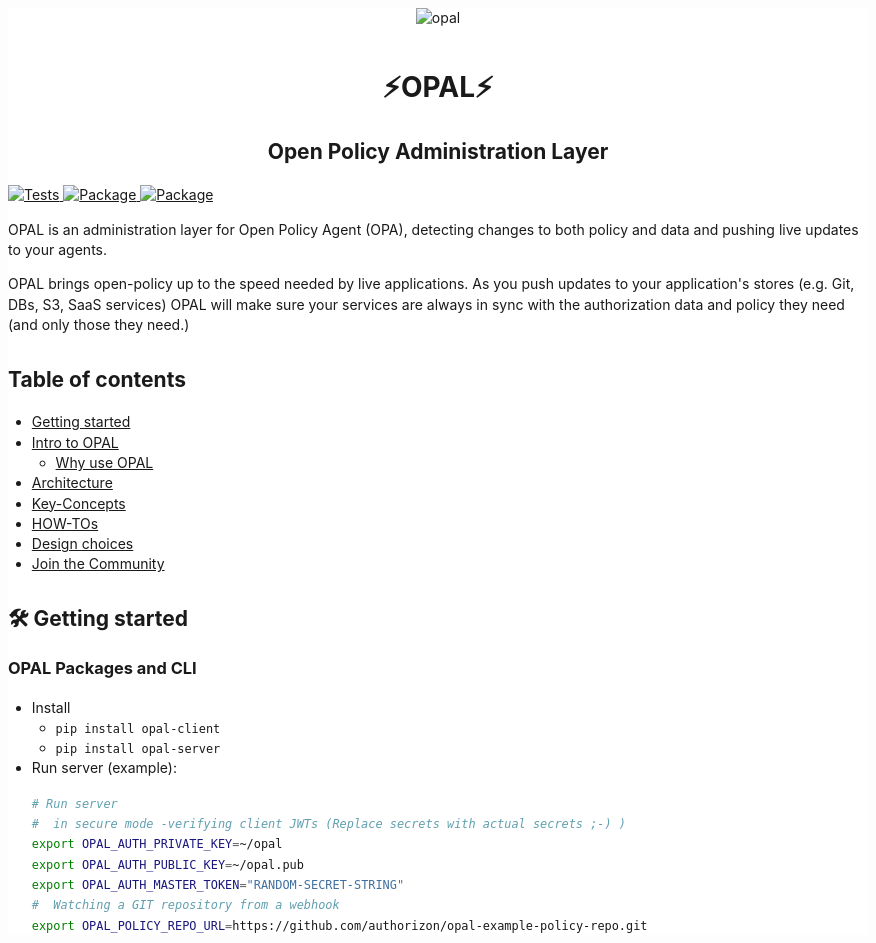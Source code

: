 <p  align="center">
 <img src="https://i.ibb.co/BGVBmMK/opal.png" height=170 alt="opal" border="0" />
</p>
<h1 align="center">
⚡OPAL⚡
</h1>

<h2 align="center">
Open Policy Administration Layer 
</h2>

<a href="https://github.com/authorizon/opal/actions?query=workflow%3ATests" target="_blank">
    <img src="https://github.com/authorizon/opal/workflows/Tests/badge.svg" alt="Tests">
</a>
<a href="https://pypi.org/project/opal-server/" target="_blank">
    <img src="https://img.shields.io/pypi/v/opal-server?color=%2331C654&label=OPAL%20Server%20%28PyPi%29" alt="Package">
</a>
<a href="https://pypi.org/project/opal-client/" target="_blank">
    <img src="https://img.shields.io/pypi/v/opal-client?color=%2331C654&label=OPAL%20Client%20%28PyPi%29" alt="Package">
</a>

OPAL is an administration layer for Open Policy Agent (OPA), detecting changes to both policy and data and pushing live updates to your agents.

OPAL brings open-policy up to the speed needed by live applications.
As you push updates to your application's stores (e.g. Git, DBs, S3, SaaS services) OPAL will make sure your services are always in sync with the authorization data and policy they need (and only those they need.) 

## Table of contents
 - [Getting started](#getting-started)
 - [Intro to OPAL](#intro)
    - [Why use OPAL](#why-use-opal)
 - [Architecture](#architecture)
 - [Key-Concepts](#key-concepts)
 - [HOW-TOs](#how-tos)
 - [Design choices](#design)
 - [Join the Community](#community)



## <a name="getting-started"></a>🛠️ Getting started

### OPAL Packages and CLI
- Install
    - ```pip install opal-client``` 
    - ```pip install opal-server``` 
- Run server (example):
    ```sh
    # Run server 
    #  in secure mode -verifying client JWTs (Replace secrets with actual secrets ;-) )
    export OPAL_AUTH_PRIVATE_KEY=~/opal 
    export OPAL_AUTH_PUBLIC_KEY=~/opal.pub 
    export OPAL_AUTH_MASTER_TOKEN="RANDOM-SECRET-STRING"
    #  Watching a GIT repository from a webhook
    export OPAL_POLICY_REPO_URL=https://github.com/authorizon/opal-example-policy-repo.git